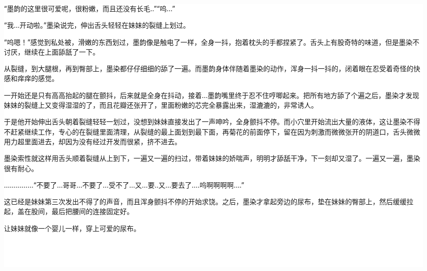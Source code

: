 “墨韵的这里很可爱呢，很粉嫩，而且还没有长毛..”“呜…”

“我…开动啦。”墨染说完，伸出舌头轻轻在妹妹的裂缝上划过。

“呜嗯！”感觉到私处被，滑嫩的东西划过，墨韵像是触电了一样，全身一抖，抱着枕头的手都捏紧了。舌头上有股奇特的味道，但是墨染不讨厌，继续在上面舔舐了一下。

从裂缝，到大腿根，再到臀部上，墨染都仔仔细细的舔了一遍。而墨韵身体伴随着墨染的动作，浑身一抖一抖的，闭着眼在忍受着奇怪的快感和痒痒的感觉。

一开始还是只有高高抬起的腿在颤抖，后来就是全身在抖动，接着…墨韵嘴里终于忍不住哼唧起来。把所有地方舔了个遍之后，墨染才发现妹妹的裂缝上又变得湿湿的了，而且花瓣还张开了，里面粉嫩的芯完全暴露出来，湿漉漉的，非常诱人。

于是他开始伸出舌头朝着裂缝轻轻一划过，没想到妹妹直接发出了一声呻吟，全身颤抖不停。而小穴里开始流出大量的液体，这让墨染不得不赶紧继续工作，专心的在裂缝里面清理，从裂缝的最上面划到最下面，再菊花的前面停下，留在因为刺激而微微张开的阴道口，舌头微微用力超里面进去，却因为没有经过开发而很紧，挤不进去。

墨染索性就这样用舌头顺着裂缝从上到下，一遍又一遍的扫过，带着妹妹的娇喘声，明明才舔舐干净，下一刻却又湿了。一遍又一遍，墨染很有耐心。

……………“不要了…哥哥…不要了…受不了…又…要..又…要去了….呜啊啊啊啊….”

这已经是妹妹第三次发出不得了的声音，而且浑身颤抖不停的开始求饶。之后，墨染才拿起旁边的尿布，垫在妹妹的臀部上，然后缓缓拉起，盖在股间，最后把腰间的连接固定好。

让妹妹就像一个婴儿一样，穿上可爱的尿布。 

  

 